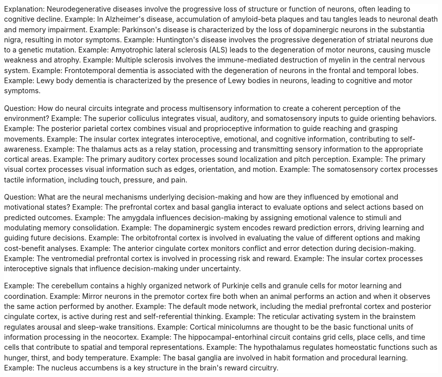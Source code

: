 Explanation: Neurodegenerative diseases involve the progressive loss of structure or function of neurons, often leading to cognitive decline.
Example: In Alzheimer's disease, accumulation of amyloid-beta plaques and tau tangles leads to neuronal death and memory impairment.
Example: Parkinson's disease is characterized by the loss of dopaminergic neurons in the substantia nigra, resulting in motor symptoms.
Example: Huntington's disease involves the progressive degeneration of striatal neurons due to a genetic mutation.
Example: Amyotrophic lateral sclerosis (ALS) leads to the degeneration of motor neurons, causing muscle weakness and atrophy.
Example: Multiple sclerosis involves the immune-mediated destruction of myelin in the central nervous system.
Example: Frontotemporal dementia is associated with the degeneration of neurons in the frontal and temporal lobes.
Example: Lewy body dementia is characterized by the presence of Lewy bodies in neurons, leading to cognitive and motor symptoms.

Question: How do neural circuits integrate and process multisensory information to create a coherent perception of the environment?
Example: The superior colliculus integrates visual, auditory, and somatosensory inputs to guide orienting behaviors.
Example: The posterior parietal cortex combines visual and proprioceptive information to guide reaching and grasping movements.
Example: The insular cortex integrates interoceptive, emotional, and cognitive information, contributing to self-awareness.
Example: The thalamus acts as a relay station, processing and transmitting sensory information to the appropriate cortical areas.
Example: The primary auditory cortex processes sound localization and pitch perception.
Example: The primary visual cortex processes visual information such as edges, orientation, and motion.
Example: The somatosensory cortex processes tactile information, including touch, pressure, and pain.

Question: What are the neural mechanisms underlying decision-making and how are they influenced by emotional and motivational states?
Example: The prefrontal cortex and basal ganglia interact to evaluate options and select actions based on predicted outcomes.
Example: The amygdala influences decision-making by assigning emotional valence to stimuli and modulating memory consolidation.
Example: The dopaminergic system encodes reward prediction errors, driving learning and guiding future decisions.
Example: The orbitofrontal cortex is involved in evaluating the value of different options and making cost-benefit analyses.
Example: The anterior cingulate cortex monitors conflict and error detection during decision-making.
Example: The ventromedial prefrontal cortex is involved in processing risk and reward.
Example: The insular cortex processes interoceptive signals that influence decision-making under uncertainty.

Example: The cerebellum contains a highly organized network of Purkinje cells and granule cells for motor learning and coordination.
Example: Mirror neurons in the premotor cortex fire both when an animal performs an action and when it observes the same action performed by another.
Example: The default mode network, including the medial prefrontal cortex and posterior cingulate cortex, is active during rest and self-referential thinking.
Example: The reticular activating system in the brainstem regulates arousal and sleep-wake transitions.
Example: Cortical minicolumns are thought to be the basic functional units of information processing in the neocortex.
Example: The hippocampal-entorhinal circuit contains grid cells, place cells, and time cells that contribute to spatial and temporal representations.
Example: The hypothalamus regulates homeostatic functions such as hunger, thirst, and body temperature.
Example: The basal ganglia are involved in habit formation and procedural learning.
Example: The nucleus accumbens is a key structure in the brain's reward circuitry.
